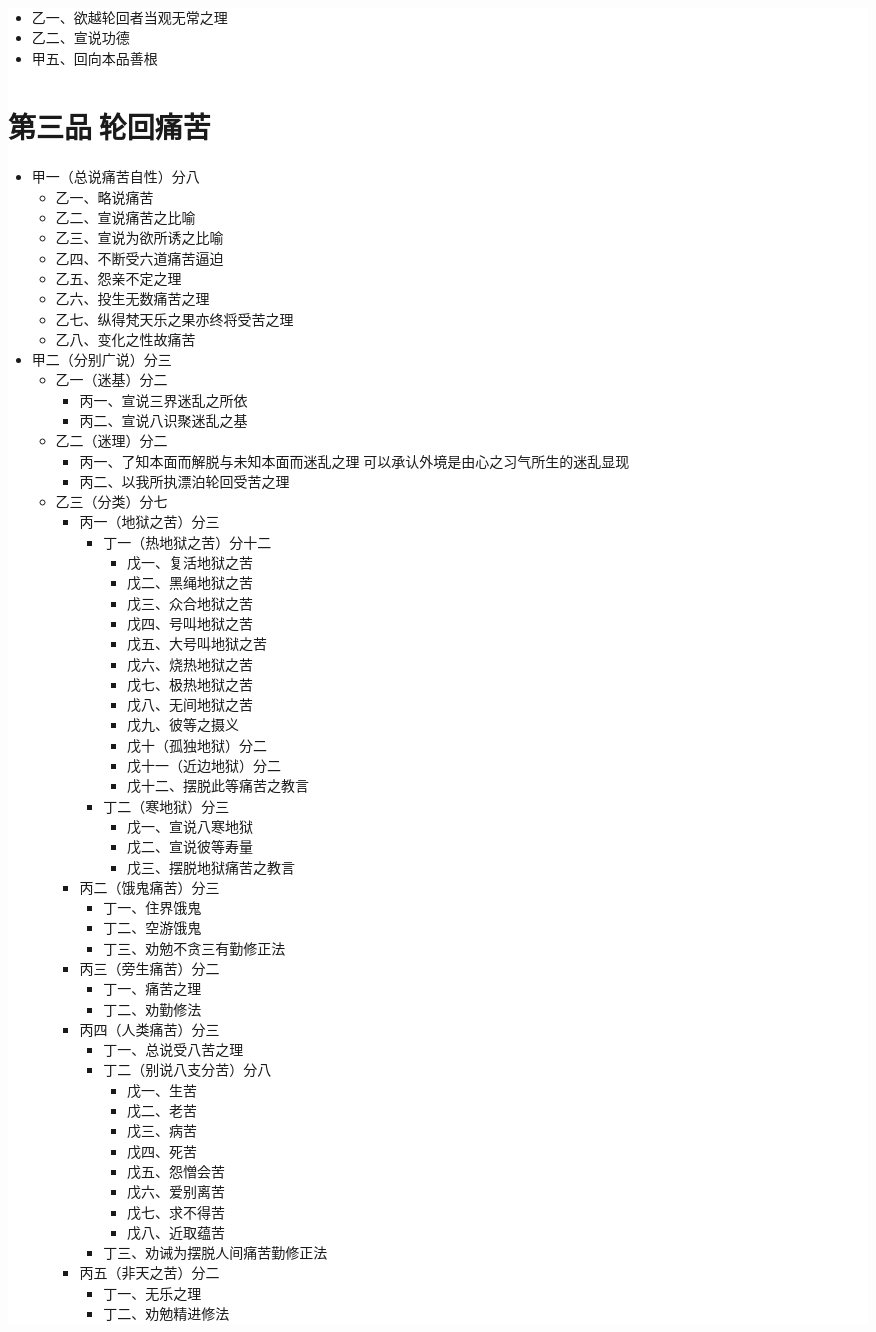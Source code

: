   - 乙一、欲越轮回者当观无常之理
  - 乙二、宣说功德
- 甲五、回向本品善根
# 第三品 轮回痛苦
- 甲一（总说痛苦自性）分八
  - 乙一、略说痛苦
  - 乙二、宣说痛苦之比喻
  - 乙三、宣说为欲所诱之比喻
  - 乙四、不断受六道痛苦逼迫
  - 乙五、怨亲不定之理
  - 乙六、投生无数痛苦之理
  - 乙七、纵得梵天乐之果亦终将受苦之理
  - 乙八、变化之性故痛苦
- 甲二（分别广说）分三
  - 乙一（迷基）分二
    - 丙一、宣说三界迷乱之所依
    - 丙二、宣说八识聚迷乱之基
  - 乙二（迷理）分二
    - 丙一、了知本面而解脱与未知本面而迷乱之理
可以承认外境是由心之习气所生的迷乱显现
    - 丙二、以我所执漂泊轮回受苦之理
  - 乙三（分类）分七
    - 丙一（地狱之苦）分三
      - 丁一（热地狱之苦）分十二
        - 戊一、复活地狱之苦
        - 戊二、黑绳地狱之苦
        - 戊三、众合地狱之苦
        - 戊四、号叫地狱之苦
        - 戊五、大号叫地狱之苦
        - 戊六、烧热地狱之苦
        - 戊七、极热地狱之苦
        - 戊八、无间地狱之苦
        - 戊九、彼等之摄义
        - 戊十（孤独地狱）分二
        - 戊十一（近边地狱）分二
        - 戊十二、摆脱此等痛苦之教言
      - 丁二（寒地狱）分三
        - 戊一、宣说八寒地狱
        - 戊二、宣说彼等寿量
        - 戊三、摆脱地狱痛苦之教言
    - 丙二（饿鬼痛苦）分三
      - 丁一、住界饿鬼
      - 丁二、空游饿鬼
      - 丁三、劝勉不贪三有勤修正法
    - 丙三（旁生痛苦）分二
      - 丁一、痛苦之理
      - 丁二、劝勤修法
    - 丙四（人类痛苦）分三
      - 丁一、总说受八苦之理
      - 丁二（别说八支分苦）分八
        - 戊一、生苦
        - 戊二、老苦
        - 戊三、病苦
        - 戊四、死苦
        - 戊五、怨憎会苦
        - 戊六、爱别离苦
        - 戊七、求不得苦
        - 戊八、近取蕴苦
      - 丁三、劝诫为摆脱人间痛苦勤修正法
    - 丙五（非天之苦）分二
      - 丁一、无乐之理
      - 丁二、劝勉精进修法